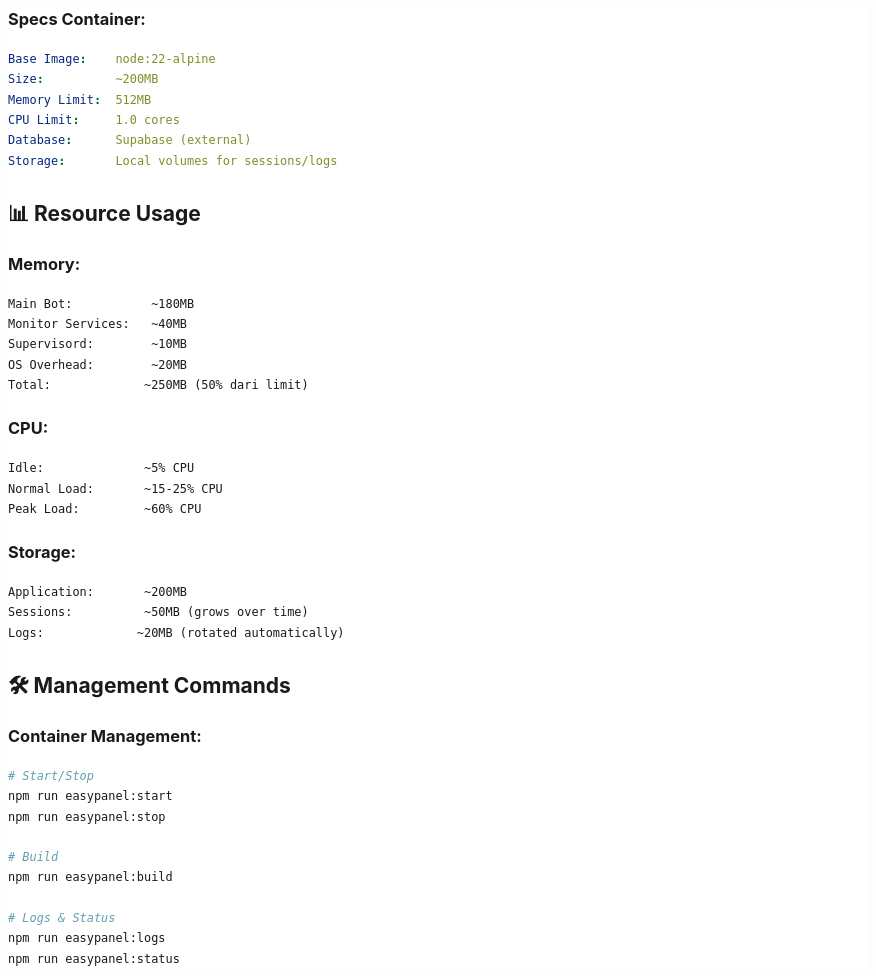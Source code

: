 ### **Specs Container:**
```yaml
Base Image:    node:22-alpine
Size:          ~200MB
Memory Limit:  512MB
CPU Limit:     1.0 cores
Database:      Supabase (external)
Storage:       Local volumes for sessions/logs
```

## 📊 Resource Usage

### **Memory:**
```
Main Bot:           ~180MB
Monitor Services:   ~40MB
Supervisord:        ~10MB
OS Overhead:        ~20MB
Total:             ~250MB (50% dari limit)
```

### **CPU:**
```
Idle:              ~5% CPU
Normal Load:       ~15-25% CPU
Peak Load:         ~60% CPU
```

### **Storage:**
```
Application:       ~200MB
Sessions:          ~50MB (grows over time)
Logs:             ~20MB (rotated automatically)
```

## 🛠️ Management Commands

### **Container Management:**
```bash
# Start/Stop
npm run easypanel:start
npm run easypanel:stop

# Build
npm run easypanel:build

# Logs & Status
npm run easypanel:logs
npm run easypanel:status
```
